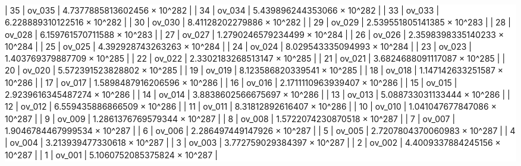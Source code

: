 | 35 | ov_035 | 4.7377885813602456 × 10^282 |
| 34 | ov_034 | 5.439896244353066 × 10^282 |
| 33 | ov_033 | 6.228889310122516 × 10^282 |
| 30 | ov_030 | 8.41128202279886 × 10^282 |
| 29 | ov_029 | 2.539551805141385 × 10^283 |
| 28 | ov_028 | 6.159761570711588 × 10^283 |
| 27 | ov_027 | 1.2790246579234499 × 10^284 |
| 26 | ov_026 | 2.3598398335140233 × 10^284 |
| 25 | ov_025 | 4.392928743263263 × 10^284 |
| 24 | ov_024 | 8.029543335094993 × 10^284 |
| 23 | ov_023 | 1.403769379887709 × 10^285 |
| 22 | ov_022 | 2.3302183268513147 × 10^285 |
| 21 | ov_021 | 3.6824688091117087 × 10^285 |
| 20 | ov_020 | 5.572391523828802 × 10^285 |
| 19 | ov_019 | 8.123586820339541 × 10^285 |
| 18 | ov_018 | 1.147142633251587 × 10^286 |
| 17 | ov_017 | 1.5898487916206596 × 10^286 |
| 16 | ov_016 | 2.1711110963939407 × 10^286 |
| 15 | ov_015 | 2.9239616345487274 × 10^286 |
| 14 | ov_014 | 3.8838602566675697 × 10^286 |
| 13 | ov_013 | 5.088733031133444 × 10^286 |
| 12 | ov_012 | 6.559435886866509 × 10^286 |
| 11 | ov_011 | 8.31812892616407 × 10^286 |
| 10 | ov_010 | 1.041047677847086 × 10^287 |
| 9 | ov_009 | 1.2861376769579344 × 10^287 |
| 8 | ov_008 | 1.5722074230870518 × 10^287 |
| 7 | ov_007 | 1.9046784467999534 × 10^287 |
| 6 | ov_006 | 2.286497449147926 × 10^287 |
| 5 | ov_005 | 2.7207804370060983 × 10^287 |
| 4 | ov_004 | 3.213939477330618 × 10^287 |
| 3 | ov_003 | 3.772759029384397 × 10^287 |
| 2 | ov_002 | 4.4009337884245156 × 10^287 |
| 1 | ov_001 | 5.1060752085375824 × 10^287 |

